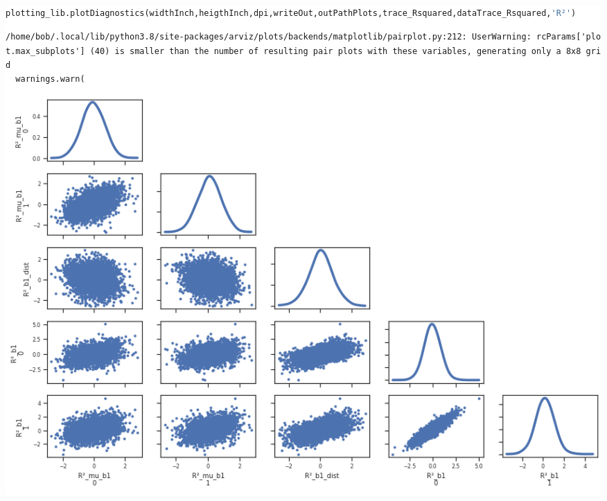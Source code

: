 


```python
plotting_lib.plotDiagnostics(widthInch,heigthInch,dpi,writeOut,outPathPlots,trace_Rsquared,dataTrace_Rsquared,'R²')
```

    /home/bob/.local/lib/python3.8/site-packages/arviz/plots/backends/matplotlib/pairplot.py:212: UserWarning: rcParams['plot.max_subplots'] (40) is smaller than the number of resulting pair plots with these variables, generating only a 8x8 grid
      warnings.warn(



    
![png](Statistical_Model_TwoFactor_files/Statistical_Model_TwoFactor_76_1.png)
    



    